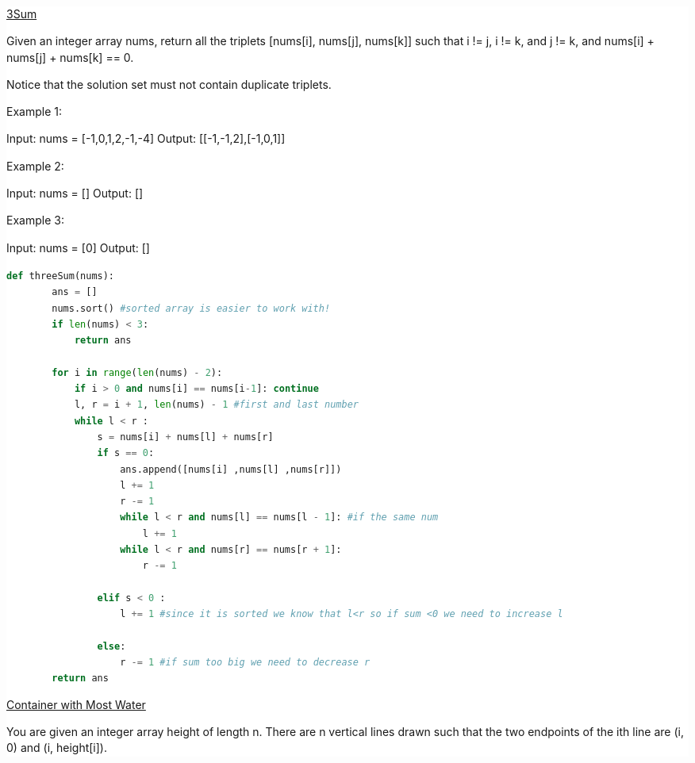 [3Sum](https://leetcode.com/problems/3sum/)

Given an integer array nums, return all the triplets [nums[i], nums[j], nums[k]] such that i != j, i != k, and j != k, and nums[i] + nums[j] + nums[k] == 0.

Notice that the solution set must not contain duplicate triplets.

 

Example 1:

Input: nums = [-1,0,1,2,-1,-4]
Output: [[-1,-1,2],[-1,0,1]]

Example 2:

Input: nums = []
Output: []

Example 3:

Input: nums = [0]
Output: []

```python
def threeSum(nums):
        ans = []
        nums.sort() #sorted array is easier to work with!
        if len(nums) < 3:
            return ans
        
        for i in range(len(nums) - 2):
            if i > 0 and nums[i] == nums[i-1]: continue
            l, r = i + 1, len(nums) - 1 #first and last number
            while l < r :
                s = nums[i] + nums[l] + nums[r]
                if s == 0:
                    ans.append([nums[i] ,nums[l] ,nums[r]])
                    l += 1
                    r -= 1
                    while l < r and nums[l] == nums[l - 1]: #if the same num
                        l += 1
                    while l < r and nums[r] == nums[r + 1]: 
                        r -= 1
                        
                elif s < 0 :
                    l += 1 #since it is sorted we know that l<r so if sum <0 we need to increase l 
                    
                else:
                    r -= 1 #if sum too big we need to decrease r
        return ans
```
[Container with Most Water](https://leetcode.com/problems/container-with-most-water/)

You are given an integer array height of length n. There are n vertical lines drawn such that the two endpoints of the ith line are (i, 0) and (i, height[i]).
